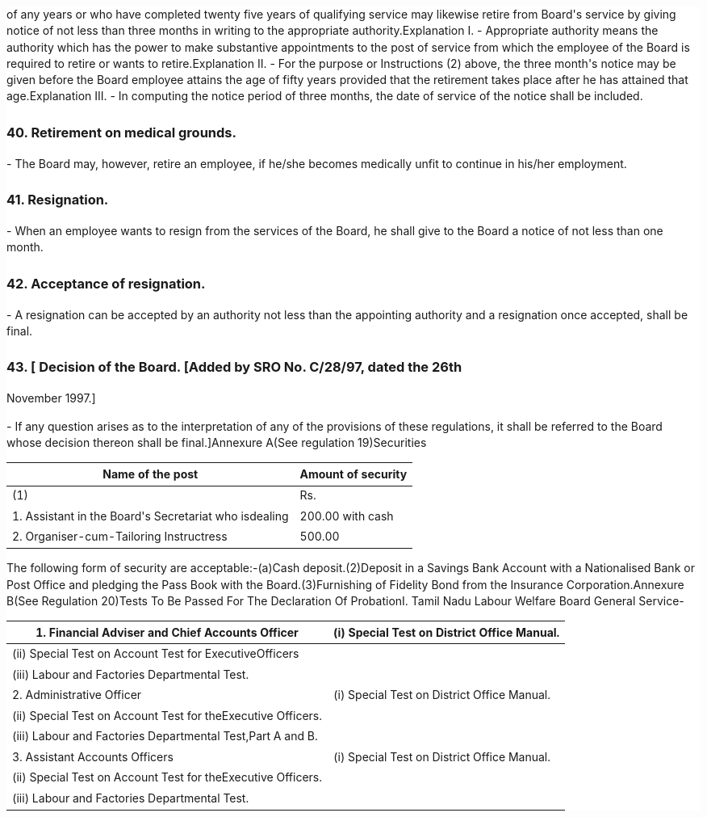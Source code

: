 of any years or who have completed twenty five years of qualifying service may
likewise retire from Board's service by giving notice of not less than three
months in writing to the appropriate authority.Explanation I. - Appropriate
authority means the authority which has the power to make substantive
appointments to the post of service from which the employee of the Board is
required to retire or wants to retire.Explanation II. - For the purpose or
Instructions (2) above, the three month's notice may be given before the Board
employee attains the age of fifty years provided that the retirement takes
place after he has attained that age.Explanation III. - In computing the
notice period of three months, the date of service of the notice shall be
included.

### 40. Retirement on medical grounds.

\- The Board may, however, retire an employee, if he/she becomes medically
unfit to continue in his/her employment.

### 41. Resignation.

\- When an employee wants to resign from the services of the Board, he shall
give to the Board a notice of not less than one month.

### 42. Acceptance of resignation.

\- A resignation can be accepted by an authority not less than the appointing
authority and a resignation once accepted, shall be final.

### 43. [ Decision of the Board. [Added by SRO No. C/28/97, dated the 26th
November 1997.]

\- If any question arises as to the interpretation of any of the provisions of
these regulations, it shall be referred to the Board whose decision thereon
shall be final.]Annexure A(See regulation 19)Securities

Name of the post | Amount of security  
---|---  
(1) | Rs.  
1\. Assistant in the Board's Secretariat who isdealing | 200.00 with cash  
2\. Organiser-cum-Tailoring Instructress | 500.00  
  
The following form of security are acceptable:-(a)Cash deposit.(2)Deposit in a
Savings Bank Account with a Nationalised Bank or Post Office and pledging the
Pass Book with the Board.(3)Furnishing of Fidelity Bond from the Insurance
Corporation.Annexure B(See Regulation 20)Tests To Be Passed For The
Declaration Of ProbationI. Tamil Nadu Labour Welfare Board General Service-

1\. Financial Adviser and Chief Accounts Officer | (i) Special Test on District Office Manual.  
---|---  
|  (ii) Special Test on Account Test for ExecutiveOfficers  
| (iii) Labour and Factories Departmental Test.  
2\. Administrative Officer | (i) Special Test on District Office Manual.  
|  (ii) Special Test on Account Test for theExecutive Officers.  
|  (iii) Labour and Factories Departmental Test,Part A and B.  
3\. Assistant Accounts Officers | (i) Special Test on District Office Manual.  
|  (ii) Special Test on Account Test for theExecutive Officers.  
| (iii) Labour and Factories Departmental Test.  
  